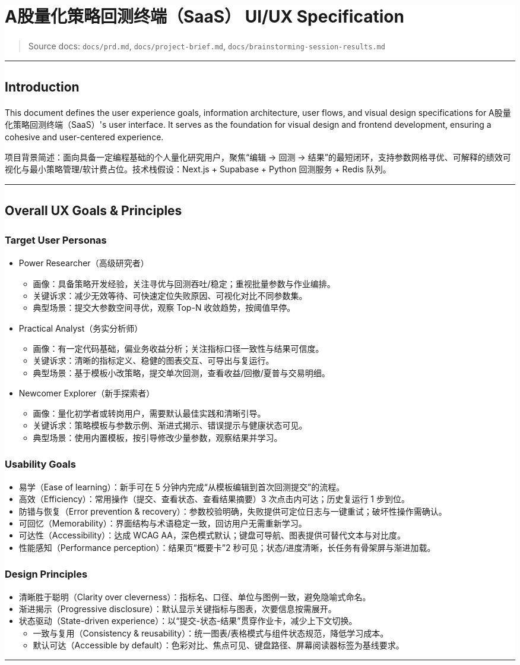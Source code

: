 # A股量化策略回测终端（SaaS） UI/UX Specification

> Source docs: `docs/prd.md`, `docs/project-brief.md`, `docs/brainstorming-session-results.md`

---

## Introduction

This document defines the user experience goals, information architecture, user flows, and visual design specifications for A股量化策略回测终端（SaaS）'s user interface. It serves as the foundation for visual design and frontend development, ensuring a cohesive and user-centered experience.

项目背景简述：面向具备一定编程基础的个人量化研究用户，聚焦“编辑 → 回测 → 结果”的最短闭环，支持参数网格寻优、可解释的绩效可视化与最小策略管理/软计费占位。技术栈假设：Next.js + Supabase + Python 回测服务 + Redis 队列。

---

## Overall UX Goals & Principles

### Target User Personas

- Power Researcher（高级研究者）
  - 画像：具备策略开发经验，关注寻优与回测吞吐/稳定；重视批量参数与作业编排。
  - 关键诉求：减少无效等待、可快速定位失败原因、可视化对比不同参数集。
  - 典型场景：提交大参数空间寻优，观察 Top-N 收敛趋势，按阈值早停。

- Practical Analyst（务实分析师）
  - 画像：有一定代码基础，偏业务收益分析；关注指标口径一致性与结果可信度。
  - 关键诉求：清晰的指标定义、稳健的图表交互、可导出与复运行。
  - 典型场景：基于模板小改策略，提交单次回测，查看收益/回撤/夏普与交易明细。

- Newcomer Explorer（新手探索者）
  - 画像：量化初学者或转岗用户，需要默认最佳实践和清晰引导。
  - 关键诉求：策略模板与参数示例、渐进式揭示、错误提示与健康状态可见。
  - 典型场景：使用内置模板，按引导修改少量参数，观察结果并学习。

### Usability Goals

- 易学（Ease of learning）：新手可在 5 分钟内完成“从模板编辑到首次回测提交”的流程。
- 高效（Efficiency）：常用操作（提交、查看状态、查看结果摘要）3 次点击内可达；历史复运行 1 步到位。
- 防错与恢复（Error prevention & recovery）：参数校验明确，失败提供可定位日志与一键重试；破坏性操作需确认。
- 可回忆（Memorability）：界面结构与术语稳定一致，回访用户无需重新学习。
- 可达性（Accessibility）：达成 WCAG AA，深色模式默认；键盘可导航、图表提供可替代文本与对比度。
- 性能感知（Performance perception）：结果页“概要卡”2 秒可见；状态/进度清晰，长任务有骨架屏与渐进加载。

### Design Principles

- 清晰胜于聪明（Clarity over cleverness）：指标名、口径、单位与图例一致，避免隐喻式命名。
- 渐进揭示（Progressive disclosure）：默认显示关键指标与图表，次要信息按需展开。
- 状态驱动（State-driven experience）：以“提交-状态-结果”贯穿作业卡，减少上下文切换。
  - 一致与复用（Consistency & reusability）：统一图表/表格模式与组件状态规范，降低学习成本。
  - 默认可达（Accessible by default）：色彩对比、焦点可见、键盘路径、屏幕阅读器标签为基线要求。

---